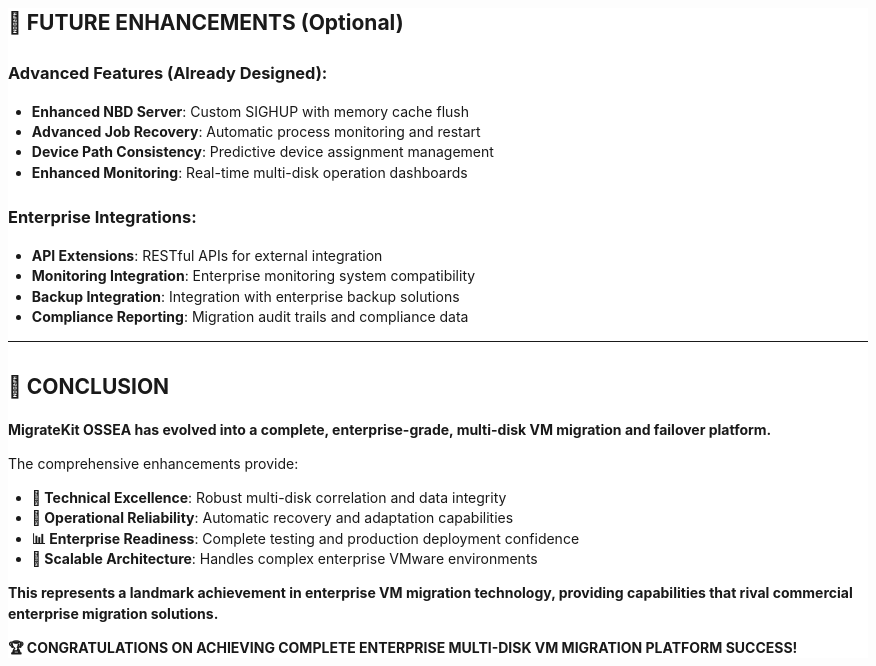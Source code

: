
## 🔮 **FUTURE ENHANCEMENTS** (Optional)

### **Advanced Features** (Already Designed):
- **Enhanced NBD Server**: Custom SIGHUP with memory cache flush
- **Advanced Job Recovery**: Automatic process monitoring and restart
- **Device Path Consistency**: Predictive device assignment management
- **Enhanced Monitoring**: Real-time multi-disk operation dashboards

### **Enterprise Integrations**:
- **API Extensions**: RESTful APIs for external integration
- **Monitoring Integration**: Enterprise monitoring system compatibility
- **Backup Integration**: Integration with enterprise backup solutions
- **Compliance Reporting**: Migration audit trails and compliance data

---

## 🎉 **CONCLUSION**

**MigrateKit OSSEA has evolved into a complete, enterprise-grade, multi-disk VM migration and failover platform.** 

The comprehensive enhancements provide:
- **🔧 Technical Excellence**: Robust multi-disk correlation and data integrity
- **🚀 Operational Reliability**: Automatic recovery and adaptation capabilities  
- **📊 Enterprise Readiness**: Complete testing and production deployment confidence
- **🌟 Scalable Architecture**: Handles complex enterprise VMware environments

**This represents a landmark achievement in enterprise VM migration technology, providing capabilities that rival commercial enterprise migration solutions.**

**🏆 CONGRATULATIONS ON ACHIEVING COMPLETE ENTERPRISE MULTI-DISK VM MIGRATION PLATFORM SUCCESS!**








